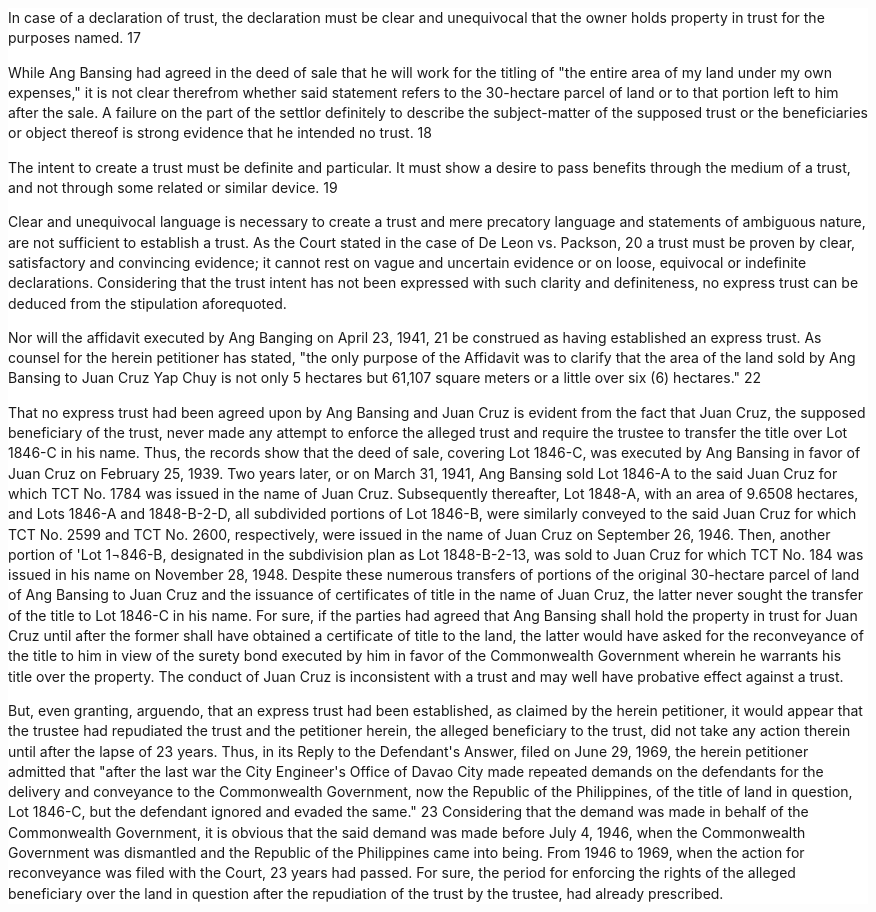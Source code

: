   

In case of a declaration of trust, the declaration must be clear and unequivocal that the owner holds property in trust for the purposes named. 17

  

While Ang Bansing had agreed in the deed of sale that he will work for the titling of "the entire area of my land under my own expenses," it is not clear therefrom whether said statement refers to the 30-hectare parcel of land or to that portion left to him after the sale. A failure on the part of the settlor definitely to describe the subject-matter of the supposed trust or the beneficiaries or object thereof is strong evidence that he intended no trust. 18

  

The intent to create a trust must be definite and particular. It must show a desire to pass benefits through the medium of a trust, and not through some related or similar device. 19

  

Clear and unequivocal language is necessary to create a trust and mere precatory language and statements of ambiguous nature, are not sufficient to establish a trust. As the Court stated in the case of De Leon vs. Packson, 20 a trust must be proven by clear, satisfactory and convincing evidence; it cannot rest on vague and uncertain evidence or on loose, equivocal or indefinite declarations. Considering that the trust intent has not been expressed with such clarity and definiteness, no express trust can be deduced from the stipulation aforequoted.

  

Nor will the affidavit executed by Ang Banging on April 23, 1941, 21 be construed as having established an express trust. As counsel for the herein petitioner has stated, "the only purpose of the Affidavit was to clarify that the area of the land sold by Ang Bansing to Juan Cruz Yap Chuy is not only 5 hectares but 61,107 square meters or a little over six (6) hectares." 22

  

That no express trust had been agreed upon by Ang Bansing and Juan Cruz is evident from the fact that Juan Cruz, the supposed beneficiary of the trust, never made any attempt to enforce the alleged trust and require the trustee to transfer the title over Lot 1846-C in his name. Thus, the records show that the deed of sale, covering Lot 1846-C, was executed by Ang Bansing in favor of Juan Cruz on February 25, 1939. Two years later, or on March 31, 1941, Ang Bansing sold Lot 1846-A to the said Juan Cruz for which TCT No. 1784 was issued in the name of Juan Cruz. Subsequently thereafter, Lot 1848-A, with an area of 9.6508 hectares, and Lots 1846-A and 1848-B-2-D, all subdivided portions of Lot 1846-B, were similarly conveyed to the said Juan Cruz for which TCT No. 2599 and TCT No. 2600, respectively, were issued in the name of Juan Cruz on September 26, 1946. Then, another portion of 'Lot 1¬846-B, designated in the subdivision plan as Lot 1848-B-2-13, was sold to Juan Cruz for which TCT No. 184 was issued in his name on November 28, 1948. Despite these numerous transfers of portions of the original 30-hectare parcel of land of Ang Bansing to Juan Cruz and the issuance of certificates of title in the name of Juan Cruz, the latter never sought the transfer of the title to Lot 1846-C in his name. For sure, if the parties had agreed that Ang Bansing shall hold the property in trust for Juan Cruz until after the former shall have obtained a certificate of title to the land, the latter would have asked for the reconveyance of the title to him in view of the surety bond executed by him in favor of the Commonwealth Government wherein he warrants his title over the property. The conduct of Juan Cruz is inconsistent with a trust and may well have probative effect against a trust.

  

But, even granting, arguendo, that an express trust had been established, as claimed by the herein petitioner, it would appear that the trustee had repudiated the trust and the petitioner herein, the alleged beneficiary to the trust, did not take any action therein until after the lapse of 23 years. Thus, in its Reply to the Defendant's Answer, filed on June 29, 1969, the herein petitioner admitted that "after the last war the City Engineer's Office of Davao City made repeated demands on the defendants for the delivery and conveyance to the Commonwealth Government, now the Republic of the Philippines, of the title of land in question, Lot 1846-C, but the defendant ignored and evaded the same." 23 Considering that the demand was made in behalf of the Commonwealth Government, it is obvious that the said demand was made before July 4, 1946, when the Commonwealth Government was dismantled and the Republic of the Philippines came into being. From 1946 to 1969, when the action for reconveyance was filed with the Court, 23 years had passed. For sure, the period for enforcing the rights of the alleged beneficiary over the land in question after the repudiation of the trust by the trustee, had already prescribed.
